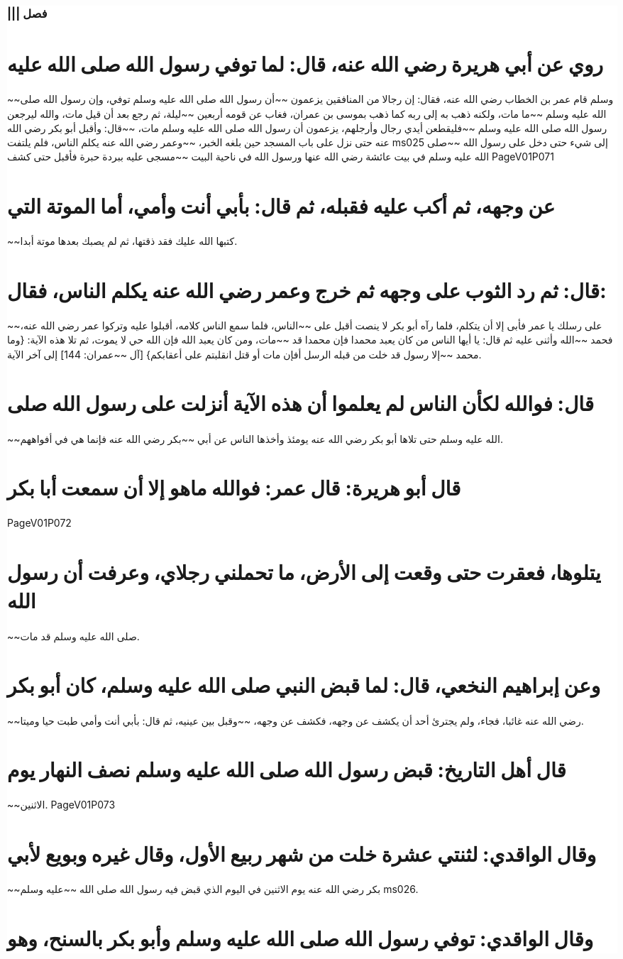 ### ||| فصل 
# روي عن أبي هريرة رضي الله عنه، قال: لما توفي رسول الله صلى الله عليه
~~وسلم قام عمر بن الخطاب رضي الله عنه، فقال: إن رجالا من المنافقين يزعمون
~~أن رسول الله صلى الله عليه وسلم توفي، وإن رسول الله صلى الله عليه وسلم
~~ما مات، ولكنه ذهب به إلى ربه كما ذهب بموسى بن عمران، فغاب عن قومه أربعين
~~ليلة، ثم رجع بعد أن قيل مات، والله ليرجعن رسول الله صلى الله عليه وسلم
~~فليقطعن أيدي رجال وأرجلهم، يزعمون أن رسول الله صلى الله عليه وسلم مات،
~~قال: وأقبل أبو بكر رضي الله عنه حتى نزل على باب المسجد حين بلغه الخبر،
~~وعمر رضي الله عنه يكلم الناس، فلم يلتفت ms025 إلى شيء حتى دخل على رسول الله
~~صلى الله عليه وسلم في بيت عائشة رضي الله عنها ورسول الله في ناحية البيت
~~مسجى عليه ببردة حبرة فأقبل حتى كشف
PageV01P071
# عن وجهه، ثم أكب عليه فقبله، ثم قال: بأبي أنت وأمي، أما الموتة التي
~~كتبها الله عليك فقد ذقتها، ثم لم يصبك بعدها موتة أبدا.
# قال: ثم رد الثوب على وجهه ثم خرج وعمر رضي الله عنه يكلم الناس، فقال:
~~على رسلك يا عمر فأبى إلا أن يتكلم، فلما رآه أبو بكر لا ينصت أقبل على
~~الناس، فلما سمع الناس كلامه، أقبلوا عليه وتركوا عمر رضي الله عنه، فحمد
~~الله وأثنى عليه ثم قال: يا أيها الناس من كان يعبد محمدا فإن محمدا قد
~~مات، ومن كان يعبد الله فإن الله حي لا يموت، ثم تلا هذه الآية: {وما محمد
~~إلا رسول قد خلت من قبله الرسل أفإن مات أو قتل انقلبتم على أعقابكم} [آل
~~عمران: 144] إلى آخر الآية.
# قال: فوالله لكأن الناس لم يعلموا أن هذه الآية أنزلت على رسول الله صلى
~~الله عليه وسلم حتى تلاها أبو بكر رضي الله عنه يومئذ وأخذها الناس عن أبي
~~بكر رضي الله عنه فإنما هي في أفواههم.
# قال أبو هريرة: قال عمر: فوالله ماهو إلا أن سمعت أبا بكر
PageV01P072
# يتلوها، فعقرت حتى وقعت إلى الأرض، ما تحملني رجلاي، وعرفت أن رسول الله
~~صلى الله عليه وسلم قد مات.
# وعن إبراهيم النخعي، قال: لما قبض النبي صلى الله عليه وسلم، كان أبو بكر
~~رضي الله عنه غائبا، فجاء، ولم يجترئ أحد أن يكشف عن وجهه، فكشف عن وجهه،
~~وقبل بين عينيه، ثم قال: بأبي أنت وأمي طبت حيا وميتا.
# قال أهل التاريخ: قبض رسول الله صلى الله عليه وسلم نصف النهار يوم
~~الاثنين.
PageV01P073
# وقال الواقدي: لثنتي عشرة خلت من شهر ربيع الأول، وقال غيره وبويع لأبي
~~بكر رضي الله عنه يوم الاثنين في اليوم الذي قبض فيه رسول الله صلى الله
~~عليه وسلم ms026.
# وقال الواقدي: توفي رسول الله صلى الله عليه وسلم وأبو بكر بالسنح، وهو